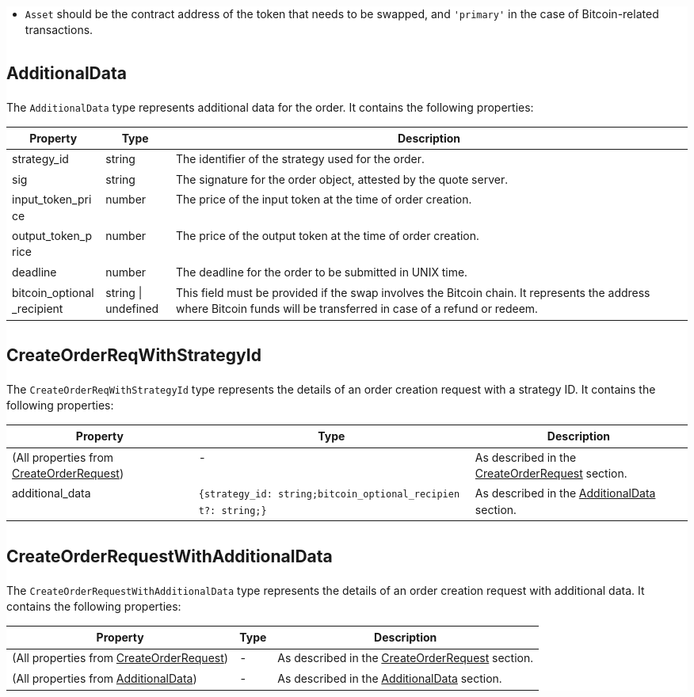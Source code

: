 - `Asset` should be the contract address of the token that needs to be swapped, and `'primary'` in the case of Bitcoin-related transactions.

## AdditionalData

The `AdditionalData` type represents additional data for the order. It contains the following properties:

| Property                   | Type                | Description                                                                                                                                                          |
| -------------------------- | ------------------- | -------------------------------------------------------------------------------------------------------------------------------------------------------------------- |
| strategy_id                | string              | The identifier of the strategy used for the order.                                                                                                                   |
| sig                        | string              | The signature for the order object, attested by the quote server.                                                                                                    |
| input_token_price          | number              | The price of the input token at the time of order creation.                                                                                                          |
| output_token_price         | number              | The price of the output token at the time of order creation.                                                                                                         |
| deadline                   | number              | The deadline for the order to be submitted in UNIX time.                                                                                                             |
| bitcoin_optional_recipient | string \| undefined | This field must be provided if the swap involves the Bitcoin chain. It represents the address where Bitcoin funds will be transferred in case of a refund or redeem. |

## CreateOrderReqWithStrategyId

The `CreateOrderReqWithStrategyId` type represents the details of an order creation request with a strategy ID. It contains the following properties:

| Property                                                        | Type                                                         | Description                                                            |
| --------------------------------------------------------------- | ------------------------------------------------------------ | ---------------------------------------------------------------------- |
| (All properties from [CreateOrderRequest](#createorderrequest)) | -                                                            | As described in the [CreateOrderRequest](#createorderrequest) section. |
| additional_data                                                 | `{strategy_id: string;bitcoin_optional_recipient?: string;}` | As described in the [AdditionalData](#additionaldata) section.         |

## CreateOrderRequestWithAdditionalData

The `CreateOrderRequestWithAdditionalData` type represents the details of an order creation request with additional data. It contains the following properties:

| Property                                                        | Type | Description                                                            |
| --------------------------------------------------------------- | ---- | ---------------------------------------------------------------------- |
| (All properties from [CreateOrderRequest](#createorderrequest)) | -    | As described in the [CreateOrderRequest](#createorderrequest) section. |
| (All properties from [AdditionalData](#additionaldata))         | -    | As described in the [AdditionalData](#additionaldata) section.         |

